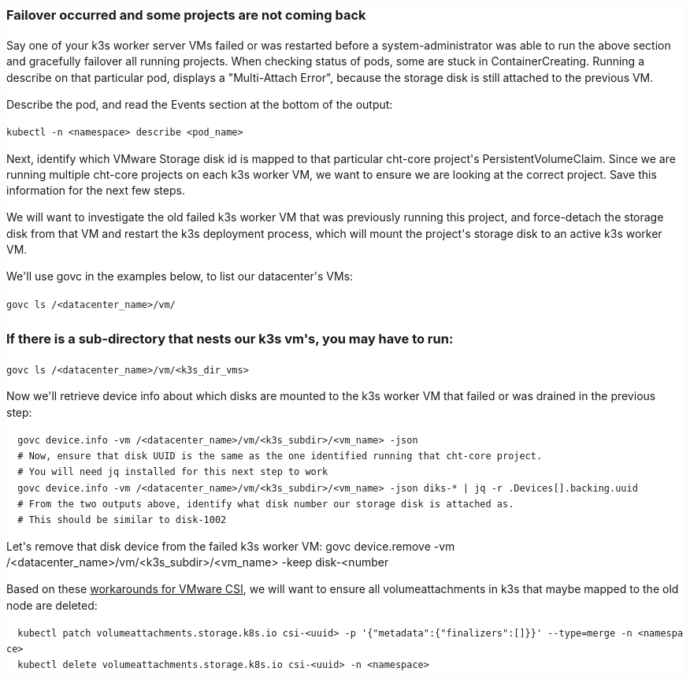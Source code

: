 ### Failover occurred and some projects are not coming back

Say one of your k3s worker server VMs failed or was restarted before a system-administrator was able to run the above section and gracefully failover all running projects. When checking status of pods, some are stuck in ContainerCreating. Running a describe on that particular pod, displays a "Multi-Attach Error", because the storage disk is still attached to the previous VM.

Describe the pod, and read the Events section at the bottom of the output:

    kubectl -n <namespace> describe <pod_name>

Next, identify which VMware Storage disk id is mapped to that particular cht-core project's PersistentVolumeClaim. Since we are running multiple cht-core projects on each k3s worker VM, we want to ensure we are looking at the correct project. Save this information for the next few steps.

We will want to investigate the old failed k3s worker VM that was previously running this project, and force-detach the storage disk from that VM and restart the k3s deployment process, which will mount the project's storage disk to an active k3s worker VM.

We'll use govc in the examples below, to list our datacenter's VMs:

    govc ls /<datacenter_name>/vm/

### If there is a sub-directory that nests our k3s vm's, you may have to run:

    govc ls /<datacenter_name>/vm/<k3s_dir_vms>

Now we'll retrieve device info about which disks are mounted to the k3s worker VM that failed or was drained in the previous step:

      govc device.info -vm /<datacenter_name>/vm/<k3s_subdir>/<vm_name> -json
      # Now, ensure that disk UUID is the same as the one identified running that cht-core project. 
      # You will need jq installed for this next step to work
      govc device.info -vm /<datacenter_name>/vm/<k3s_subdir>/<vm_name> -json diks-* | jq -r .Devices[].backing.uuid
      # From the two outputs above, identify what disk number our storage disk is attached as.
      # This should be similar to disk-1002

Let's remove that disk device from the failed k3s worker VM:
govc device.remove -vm /<datacenter_name>/vm/<k3s_subdir>/<vm_name> -keep disk-<number

Based on these [workarounds for VMware CSI](https://docs.vmware.com/en/VMware-vSphere-Container-Storage-Plug-in/2.5/rn/vmware-vsphere-container-storage-plugin-25-release-notes/index.html), we will want to ensure all volumeattachments in k3s that maybe mapped to the old node are deleted:

      kubectl patch volumeattachments.storage.k8s.io csi-<uuid> -p '{"metadata":{"finalizers":[]}}' --type=merge -n <namespace>
      kubectl delete volumeattachments.storage.k8s.io csi-<uuid> -n <namespace>
